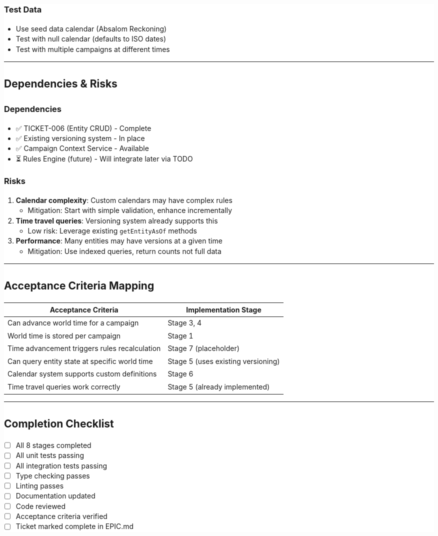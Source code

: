### Test Data

- Use seed data calendar (Absalom Reckoning)
- Test with null calendar (defaults to ISO dates)
- Test with multiple campaigns at different times

---

## Dependencies & Risks

### Dependencies

- ✅ TICKET-006 (Entity CRUD) - Complete
- ✅ Existing versioning system - In place
- ✅ Campaign Context Service - Available
- ⏳ Rules Engine (future) - Will integrate later via TODO

### Risks

1. **Calendar complexity**: Custom calendars may have complex rules
   - Mitigation: Start with simple validation, enhance incrementally
2. **Time travel queries**: Versioning system already supports this
   - Low risk: Leverage existing `getEntityAsOf` methods
3. **Performance**: Many entities may have versions at a given time
   - Mitigation: Use indexed queries, return counts not full data

---

## Acceptance Criteria Mapping

| Acceptance Criteria                           | Implementation Stage               |
| --------------------------------------------- | ---------------------------------- |
| Can advance world time for a campaign         | Stage 3, 4                         |
| World time is stored per campaign             | Stage 1                            |
| Time advancement triggers rules recalculation | Stage 7 (placeholder)              |
| Can query entity state at specific world time | Stage 5 (uses existing versioning) |
| Calendar system supports custom definitions   | Stage 6                            |
| Time travel queries work correctly            | Stage 5 (already implemented)      |

---

## Completion Checklist

- [ ] All 8 stages completed
- [ ] All unit tests passing
- [ ] All integration tests passing
- [ ] Type checking passes
- [ ] Linting passes
- [ ] Documentation updated
- [ ] Code reviewed
- [ ] Acceptance criteria verified
- [ ] Ticket marked complete in EPIC.md

